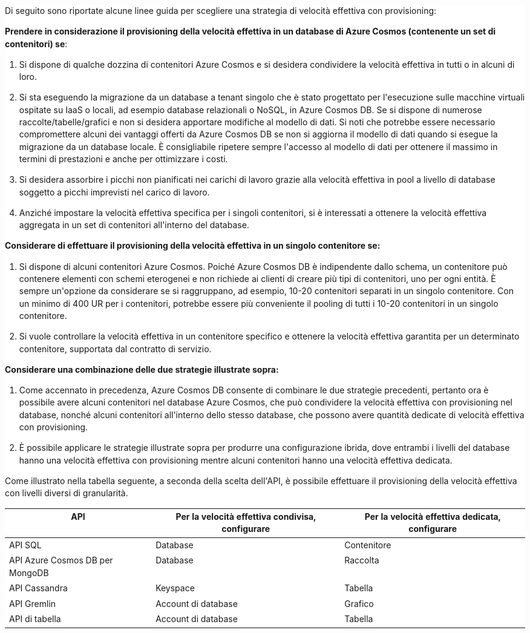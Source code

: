 Di seguito sono riportate alcune linee guida per scegliere una strategia di velocità effettiva con provisioning:

**Prendere in considerazione il provisioning della velocità effettiva in un database di Azure Cosmos (contenente un set di contenitori) se**:

1. Si dispone di qualche dozzina di contenitori Azure Cosmos e si desidera condividere la velocità effettiva in tutti o in alcuni di loro. 

2. Si sta eseguendo la migrazione da un database a tenant singolo che è stato progettato per l'esecuzione sulle macchine virtuali ospitate su IaaS o locali, ad esempio database relazionali o NoSQL, in Azure Cosmos DB. Se si dispone di numerose raccolte/tabelle/grafici e non si desidera apportare modifiche al modello di dati. Si noti che potrebbe essere necessario compromettere alcuni dei vantaggi offerti da Azure Cosmos DB se non si aggiorna il modello di dati quando si esegue la migrazione da un database locale. È consigliabile ripetere sempre l'accesso al modello di dati per ottenere il massimo in termini di prestazioni e anche per ottimizzare i costi. 

3. Si desidera assorbire i picchi non pianificati nei carichi di lavoro grazie alla velocità effettiva in pool a livello di database soggetto a picchi imprevisti nel carico di lavoro. 

4. Anziché impostare la velocità effettiva specifica per i singoli contenitori, si è interessati a ottenere la velocità effettiva aggregata in un set di contenitori all'interno del database.

**Considerare di effettuare il provisioning della velocità effettiva in un singolo contenitore se:**

1. Si dispone di alcuni contenitori Azure Cosmos. Poiché Azure Cosmos DB è indipendente dallo schema, un contenitore può contenere elementi con schemi eterogenei e non richiede ai clienti di creare più tipi di contenitori, uno per ogni entità. È sempre un'opzione da considerare se si raggruppano, ad esempio, 10-20 contenitori separati in un singolo contenitore. Con un minimo di 400 UR per i contenitori, potrebbe essere più conveniente il pooling di tutti i 10-20 contenitori in un singolo contenitore. 

2. Si vuole controllare la velocità effettiva in un contenitore specifico e ottenere la velocità effettiva garantita per un determinato contenitore, supportata dal contratto di servizio.

**Considerare una combinazione delle due strategie illustrate sopra:**

1. Come accennato in precedenza, Azure Cosmos DB consente di combinare le due strategie precedenti, pertanto ora è possibile avere alcuni contenitori nel database Azure Cosmos, che può condividere la velocità effettiva con provisioning nel database, nonché alcuni contenitori all'interno dello stesso database, che possono avere quantità dedicate di velocità effettiva con provisioning. 

2. È possibile applicare le strategie illustrate sopra per produrre una configurazione ibrida, dove entrambi i livelli del database hanno una velocità effettiva con provisioning mentre alcuni contenitori hanno una velocità effettiva dedicata.

Come illustrato nella tabella seguente, a seconda della scelta dell'API, è possibile effettuare il provisioning della velocità effettiva con livelli diversi di granularità.

|API|Per la velocità effettiva **condivisa**, configurare |Per la velocità effettiva **dedicata**, configurare |
|----|----|----|
|API SQL|Database|Contenitore|
|API Azure Cosmos DB per MongoDB|Database|Raccolta|
|API Cassandra|Keyspace|Tabella|
|API Gremlin|Account di database|Grafico|
|API di tabella|Account di database|Tabella|
